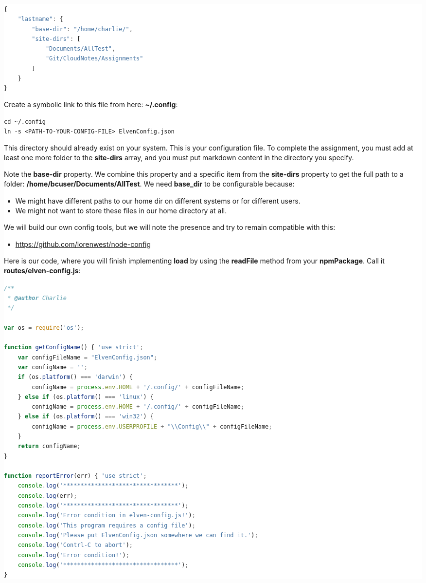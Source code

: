 ```javascript
{
    "lastname": {
        "base-dir": "/home/charlie/",
        "site-dirs": [
            "Documents/AllTest",
            "Git/CloudNotes/Assignments"
        ]
    }
}
```

Create a symbolic link to this file from here: **~/.config**:

```
cd ~/.config
ln -s <PATH-TO-YOUR-CONFIG-FILE> ElvenConfig.json
```

This directory should already exist on your system. This is your configuration file. To complete the assignment, you must add at least one more folder to the **site-dirs** array, and you must put markdown content in the directory you specify.

Note the **base-dir** property. We combine this property and a specific item from the **site-dirs** property to get the full path to a folder: **/home/bcuser/Documents/AllTest**. We need **base_dir** to be configurable because:

- We might have different paths to our home dir on different systems or for different users.
- We might not want to store these files in our home directory at all.

We will build our own config tools, but we will note the presence and try to remain compatible with this:

- <https://github.com/lorenwest/node-config>

Here is our code, where you will finish implementing **load** by using the **readFile** method from your **npmPackage**. Call it **routes/elven-config.js**:

```javascript
/**
 * @author Charlie
 */

var os = require('os');

function getConfigName() { 'use strict';
	var configFileName = "ElvenConfig.json";
	var configName = '';
	if (os.platform() === 'darwin') {
		configName = process.env.HOME + '/.config/' + configFileName;
	} else if (os.platform() === 'linux') {
		configName = process.env.HOME + '/.config/' + configFileName;
	} else if (os.platform() === 'win32') {		
		configName = process.env.USERPROFILE + "\\Config\\" + configFileName;
	}
	return configName;
}

function reportError(err) { 'use strict';
	console.log('*********************************');
	console.log(err);
	console.log('*********************************');
	console.log('Error condition in elven-config.js!');
	console.log('This program requires a config file');
	console.log('Please put ElvenConfig.json somewhere we can find it.');
	console.log('Contrl-C to abort');
	console.log('Error condition!');
	console.log('*********************************');
}
```